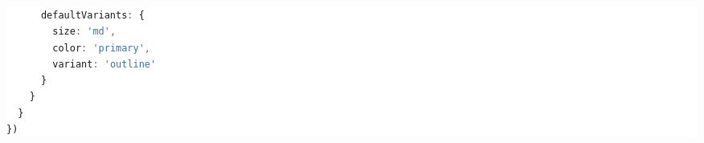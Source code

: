 ```ts [app.config.ts]
      defaultVariants: {
        size: 'md',
        color: 'primary',
        variant: 'outline'
      }
    }
  }
})
```
